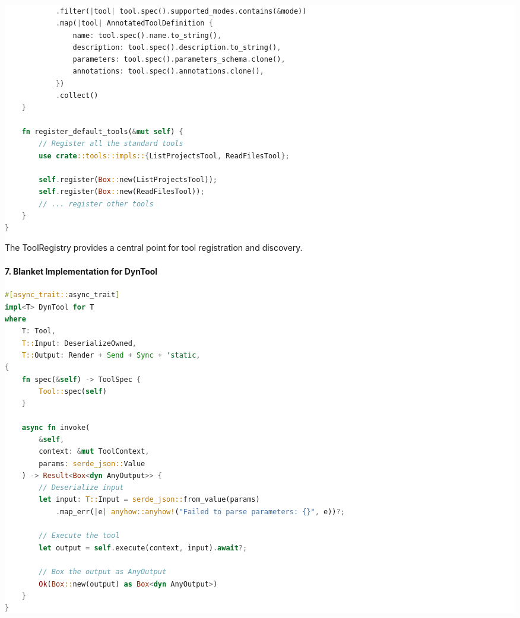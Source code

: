 ```rust
            .filter(|tool| tool.spec().supported_modes.contains(&mode))
            .map(|tool| AnnotatedToolDefinition {
                name: tool.spec().name.to_string(),
                description: tool.spec().description.to_string(),
                parameters: tool.spec().parameters_schema.clone(),
                annotations: tool.spec().annotations.clone(),
            })
            .collect()
    }

    fn register_default_tools(&mut self) {
        // Register all the standard tools
        use crate::tools::impls::{ListProjectsTool, ReadFilesTool};

        self.register(Box::new(ListProjectsTool));
        self.register(Box::new(ReadFilesTool));
        // ... register other tools
    }
}
```

The ToolRegistry provides a central point for tool registration and discovery.

#### 7. Blanket Implementation for DynTool

```rust
#[async_trait::async_trait]
impl<T> DynTool for T
where
    T: Tool,
    T::Input: DeserializeOwned,
    T::Output: Render + Send + Sync + 'static,
{
    fn spec(&self) -> ToolSpec {
        Tool::spec(self)
    }

    async fn invoke(
        &self,
        context: &mut ToolContext,
        params: serde_json::Value
    ) -> Result<Box<dyn AnyOutput>> {
        // Deserialize input
        let input: T::Input = serde_json::from_value(params)
            .map_err(|e| anyhow::anyhow!("Failed to parse parameters: {}", e))?;

        // Execute the tool
        let output = self.execute(context, input).await?;

        // Box the output as AnyOutput
        Ok(Box::new(output) as Box<dyn AnyOutput>)
    }
}
```
